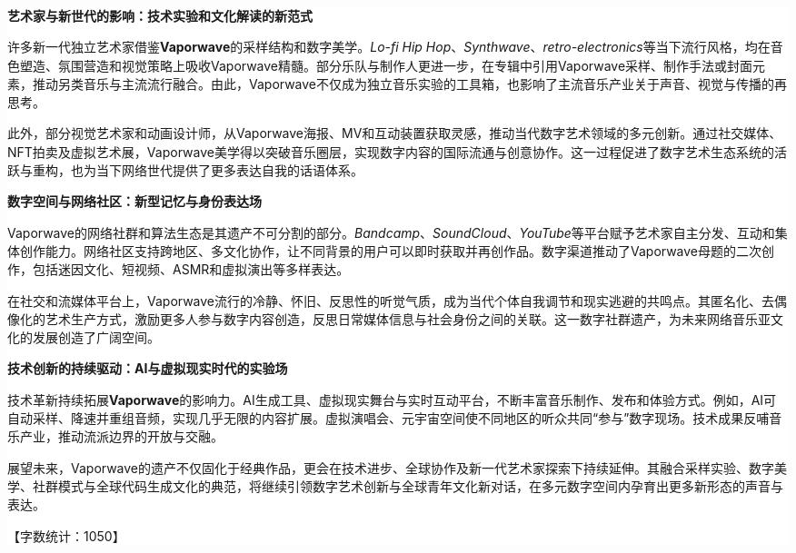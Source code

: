 **艺术家与新世代的影响：技术实验和文化解读的新范式**

许多新一代独立艺术家借鉴**Vaporwave**的采样结构和数字美学。_Lo-fi Hip
Hop_、_Synthwave_、*retro-electronics*等当下流行风格，均在音色塑造、氛围营造和视觉策略上吸收Vaporwave精髓。部分乐队与制作人更进一步，在专辑中引用Vaporwave采样、制作手法或封面元素，推动另类音乐与主流流行融合。由此，Vaporwave不仅成为独立音乐实验的工具箱，也影响了主流音乐产业关于声音、视觉与传播的再思考。

此外，部分视觉艺术家和动画设计师，从Vaporwave海报、MV和互动装置获取灵感，推动当代数字艺术领域的多元创新。通过社交媒体、NFT拍卖及虚拟艺术展，Vaporwave美学得以突破音乐圈层，实现数字内容的国际流通与创意协作。这一过程促进了数字艺术生态系统的活跃与重构，也为当下网络世代提供了更多表达自我的话语体系。

**数字空间与网络社区：新型记忆与身份表达场**

Vaporwave的网络社群和算法生态是其遗产不可分割的部分。_Bandcamp_、_SoundCloud_、*YouTube*等平台赋予艺术家自主分发、互动和集体创作能力。网络社区支持跨地区、多文化协作，让不同背景的用户可以即时获取并再创作品。数字渠道推动了Vaporwave母题的二次创作，包括迷因文化、短视频、ASMR和虚拟演出等多样表达。

在社交和流媒体平台上，Vaporwave流行的冷静、怀旧、反思性的听觉气质，成为当代个体自我调节和现实逃避的共鸣点。其匿名化、去偶像化的艺术生产方式，激励更多人参与数字内容创造，反思日常媒体信息与社会身份之间的关联。这一数字社群遗产，为未来网络音乐亚文化的发展创造了广阔空间。

**技术创新的持续驱动：AI与虚拟现实时代的实验场**

技术革新持续拓展**Vaporwave**的影响力。AI生成工具、虚拟现实舞台与实时互动平台，不断丰富音乐制作、发布和体验方式。例如，AI可自动采样、降速并重组音频，实现几乎无限的内容扩展。虚拟演唱会、元宇宙空间使不同地区的听众共同“参与”数字现场。技术成果反哺音乐产业，推动流派边界的开放与交融。

展望未来，Vaporwave的遗产不仅固化于经典作品，更会在技术进步、全球协作及新一代艺术家探索下持续延伸。其融合采样实验、数字美学、社群模式与全球代码生成文化的典范，将继续引领数字艺术创新与全球青年文化新对话，在多元数字空间内孕育出更多新形态的声音与表达。

【字数统计：1050】
